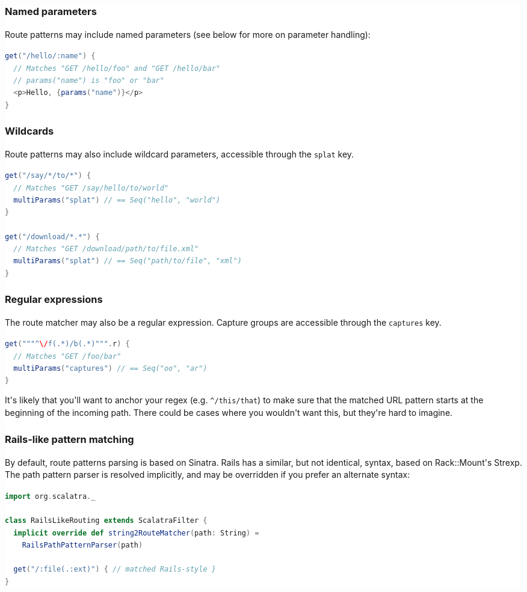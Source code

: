 ### Named parameters

Route patterns may include named parameters (see below for more on parameter handling):

```scala
get("/hello/:name") {
  // Matches "GET /hello/foo" and "GET /hello/bar"
  // params("name") is "foo" or "bar"
  <p>Hello, {params("name")}</p>
}
```

### Wildcards

Route patterns may also include wildcard parameters, accessible through the
`splat` key.

```scala
get("/say/*/to/*") {
  // Matches "GET /say/hello/to/world"
  multiParams("splat") // == Seq("hello", "world")
}

get("/download/*.*") {
  // Matches "GET /download/path/to/file.xml"
  multiParams("splat") // == Seq("path/to/file", "xml")
}
```

### Regular expressions

The route matcher may also be a regular expression.  Capture groups are
accessible through the `captures` key.

```scala
get("""^\/f(.*)/b(.*)""".r) {
  // Matches "GET /foo/bar"
  multiParams("captures") // == Seq("oo", "ar")
}
```

It's likely that you'll want to anchor your regex (e.g. `^/this/that`) to make
sure that the matched URL pattern starts at the beginning of the incoming path.
There could be cases where you wouldn't want this, but they're hard to imagine.

### Rails-like pattern matching

By default, route patterns parsing is based on Sinatra.  Rails has a similar,
but not identical, syntax, based on Rack::Mount's Strexp.  The path pattern
parser is resolved implicitly, and may be overridden if you prefer an
alternate syntax:

```scala
import org.scalatra._

class RailsLikeRouting extends ScalatraFilter {
  implicit override def string2RouteMatcher(path: String) =
    RailsPathPatternParser(path)

  get("/:file(.:ext)") { // matched Rails-style }
}
```
